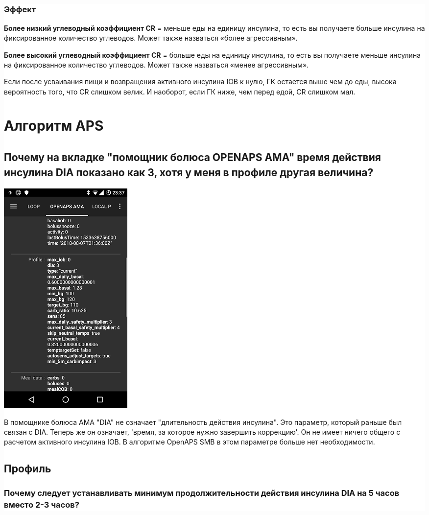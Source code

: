 ### Эффект

**Более низкий углеводный коэффициент CR** = меньше еды на единицу инсулина, то есть вы получаете больше инсулина на фиксированное количество углеводов. Может также назваться «более агрессивным».

**Более высокий углеводный коэффициент CR** = больше еды на единицу инсулина, то есть вы получаете меньше инсулина на фиксированное количество углеводов. Может также назваться «менее агрессивным».

Если после усваивания пищи и возвращения активного инсулина IOB к нулю, ГК остается выше чем до еды, высока вероятность того, что CR слишком велик. И наоборот, если ГК ниже, чем перед едой, CR слишком мал.

# Алгоритм APS

## Почему на вкладке "помощник болюса OPENAPS AMA" время действия инсулина DIA показано как 3, хотя у меня в профиле другая величина?

![Мастер болюса AMA 3 часа](../images/Screenshot_AMA3h.png)

В помощнике болюса AMA "DIA" не означает "длительность действия инсулина". Это параметр, который раньше был связан с DIA. Теперь же он означает, 'время, за которое нужно завершить коррекцию'. Он не имеет ничего общего с расчетом активного инсулина IOB. В алгоритме OpenAPS SMB в этом параметре больше нет необходимости.

## Профиль

### Почему следует устанавливать минимум продолжительности действия инсулина DIA на 5 часов вместо 2-3 часов?
